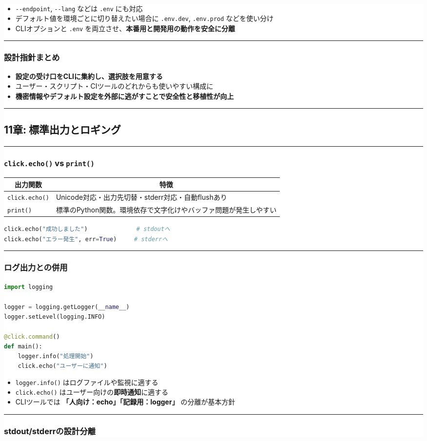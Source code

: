 * `--endpoint`, `--lang` などは `.env` にも対応
* デフォルト値を環境ごとに切り替えたい場合に `.env.dev`, `.env.prod` などを使い分け
* CLIオプションと `.env` を両立させ、**本番用と開発用の動作を安全に分離**

---

### 設計指針まとめ

* **設定の受け口をCLIに集約し、選択肢を用意する**
* ユーザー・スクリプト・CIツールのどれからも使いやすい構成に
* **機密情報やデフォルト設定を外部に逃がすことで安全性と移植性が向上**

---
## 11章: 標準出力とロギング
---

### `click.echo()` vs `print()`

| 出力関数           | 特徴                                  |
| -------------- | ----------------------------------- |
| `click.echo()` | Unicode対応・出力先切替・stderr対応・自動flushあり  |
| `print()`      | 標準のPython関数。環境依存で文字化けやバッファ問題が発生しやすい |

```python
click.echo("成功しました")              # stdoutへ
click.echo("エラー発生", err=True)     # stderrへ
```

---

### ログ出力との併用

```python
import logging

logger = logging.getLogger(__name__)
logger.setLevel(logging.INFO)

@click.command()
def main():
    logger.info("処理開始")
    click.echo("ユーザーに通知")
```

* `logger.info()` はログファイルや監視に適する
* `click.echo()` はユーザー向けの**即時通知**に適する
* CLIツールでは **「人向け：echo」「記録用：logger」** の分離が基本方針

---

### stdout/stderrの設計分離
